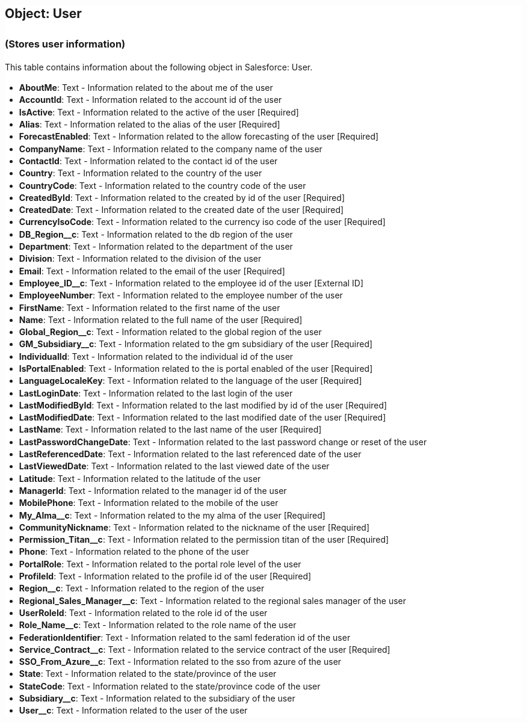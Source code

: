 

## Object: User
### (Stores user information)

This table contains information about the following object in Salesforce: User.

- **AboutMe**: Text - Information related to the about me of the user
- **AccountId**: Text - Information related to the account id of the user
- **IsActive**: Text - Information related to the active of the user [Required]
- **Alias**: Text - Information related to the alias of the user [Required]
- **ForecastEnabled**: Text - Information related to the allow forecasting of the user [Required]
- **CompanyName**: Text - Information related to the company name of the user
- **ContactId**: Text - Information related to the contact id of the user
- **Country**: Text - Information related to the country of the user
- **CountryCode**: Text - Information related to the country code of the user
- **CreatedById**: Text - Information related to the created by id of the user [Required]
- **CreatedDate**: Text - Information related to the created date of the user [Required]
- **CurrencyIsoCode**: Text - Information related to the currency iso code of the user [Required]
- **DB_Region__c**: Text - Information related to the db region of the user
- **Department**: Text - Information related to the department of the user
- **Division**: Text - Information related to the division of the user
- **Email**: Text - Information related to the email of the user [Required]
- **Employee_ID__c**: Text - Information related to the employee id of the user [External ID]
- **EmployeeNumber**: Text - Information related to the employee number of the user
- **FirstName**: Text - Information related to the first name of the user
- **Name**: Text - Information related to the full name of the user [Required]
- **Global_Region__c**: Text - Information related to the global region of the user
- **GM_Subsidiary__c**: Text - Information related to the gm subsidiary of the user [Required]
- **IndividualId**: Text - Information related to the individual id of the user
- **IsPortalEnabled**: Text - Information related to the is portal enabled of the user [Required]
- **LanguageLocaleKey**: Text - Information related to the language of the user [Required]
- **LastLoginDate**: Text - Information related to the last login of the user
- **LastModifiedById**: Text - Information related to the last modified by id of the user [Required]
- **LastModifiedDate**: Text - Information related to the last modified date of the user [Required]
- **LastName**: Text - Information related to the last name of the user [Required]
- **LastPasswordChangeDate**: Text - Information related to the last password change or reset of the user
- **LastReferencedDate**: Text - Information related to the last referenced date of the user
- **LastViewedDate**: Text - Information related to the last viewed date of the user
- **Latitude**: Text - Information related to the latitude of the user
- **ManagerId**: Text - Information related to the manager id of the user
- **MobilePhone**: Text - Information related to the mobile of the user
- **My_Alma__c**: Text - Information related to the my alma of the user [Required]
- **CommunityNickname**: Text - Information related to the nickname of the user [Required]
- **Permission_Titan__c**: Text - Information related to the permission titan of the user [Required]
- **Phone**: Text - Information related to the phone of the user
- **PortalRole**: Text - Information related to the portal role level of the user
- **ProfileId**: Text - Information related to the profile id of the user [Required]
- **Region__c**: Text - Information related to the region of the user
- **Regional_Sales_Manager__c**: Text - Information related to the regional sales manager of the user
- **UserRoleId**: Text - Information related to the role id of the user
- **Role_Name__c**: Text - Information related to the role name of the user
- **FederationIdentifier**: Text - Information related to the saml federation id of the user
- **Service_Contract__c**: Text - Information related to the service contract of the user [Required]
- **SSO_From_Azure__c**: Text - Information related to the sso from azure of the user
- **State**: Text - Information related to the state/province of the user
- **StateCode**: Text - Information related to the state/province code of the user
- **Subsidiary__c**: Text - Information related to the subsidiary of the user
- **User__c**: Text - Information related to the user of the user